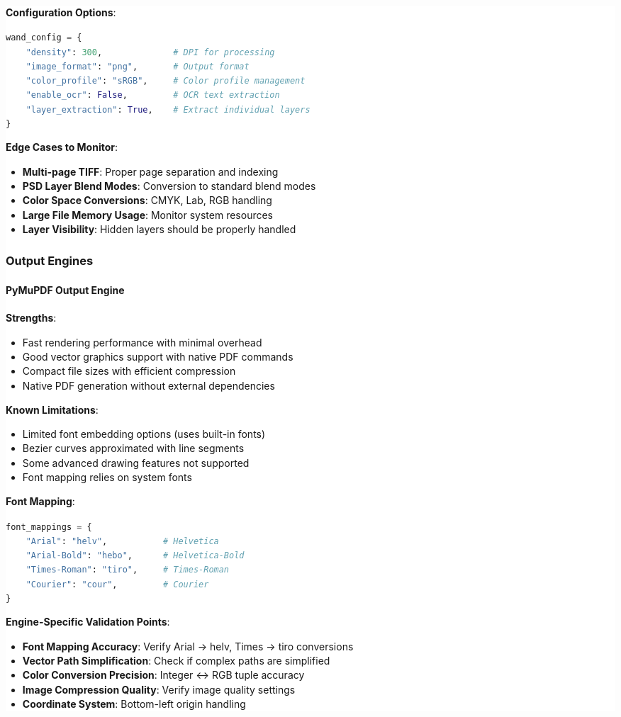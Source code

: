 **Configuration Options**:

```python
wand_config = {
    "density": 300,              # DPI for processing
    "image_format": "png",       # Output format
    "color_profile": "sRGB",     # Color profile management
    "enable_ocr": False,         # OCR text extraction
    "layer_extraction": True,    # Extract individual layers
}
```

**Edge Cases to Monitor**:

- **Multi-page TIFF**: Proper page separation and indexing
- **PSD Layer Blend Modes**: Conversion to standard blend modes
- **Color Space Conversions**: CMYK, Lab, RGB handling
- **Large File Memory Usage**: Monitor system resources
- **Layer Visibility**: Hidden layers should be properly handled

### Output Engines

#### PyMuPDF Output Engine

**Strengths**:

- Fast rendering performance with minimal overhead
- Good vector graphics support with native PDF commands
- Compact file sizes with efficient compression
- Native PDF generation without external dependencies

**Known Limitations**:

- Limited font embedding options (uses built-in fonts)
- Bezier curves approximated with line segments
- Some advanced drawing features not supported
- Font mapping relies on system fonts

**Font Mapping**:

```python
font_mappings = {
    "Arial": "helv",           # Helvetica
    "Arial-Bold": "hebo",      # Helvetica-Bold
    "Times-Roman": "tiro",     # Times-Roman
    "Courier": "cour",         # Courier
}
```

**Engine-Specific Validation Points**:

- **Font Mapping Accuracy**: Verify Arial → helv, Times → tiro conversions
- **Vector Path Simplification**: Check if complex paths are simplified
- **Color Conversion Precision**: Integer ↔ RGB tuple accuracy
- **Image Compression Quality**: Verify image quality settings
- **Coordinate System**: Bottom-left origin handling
